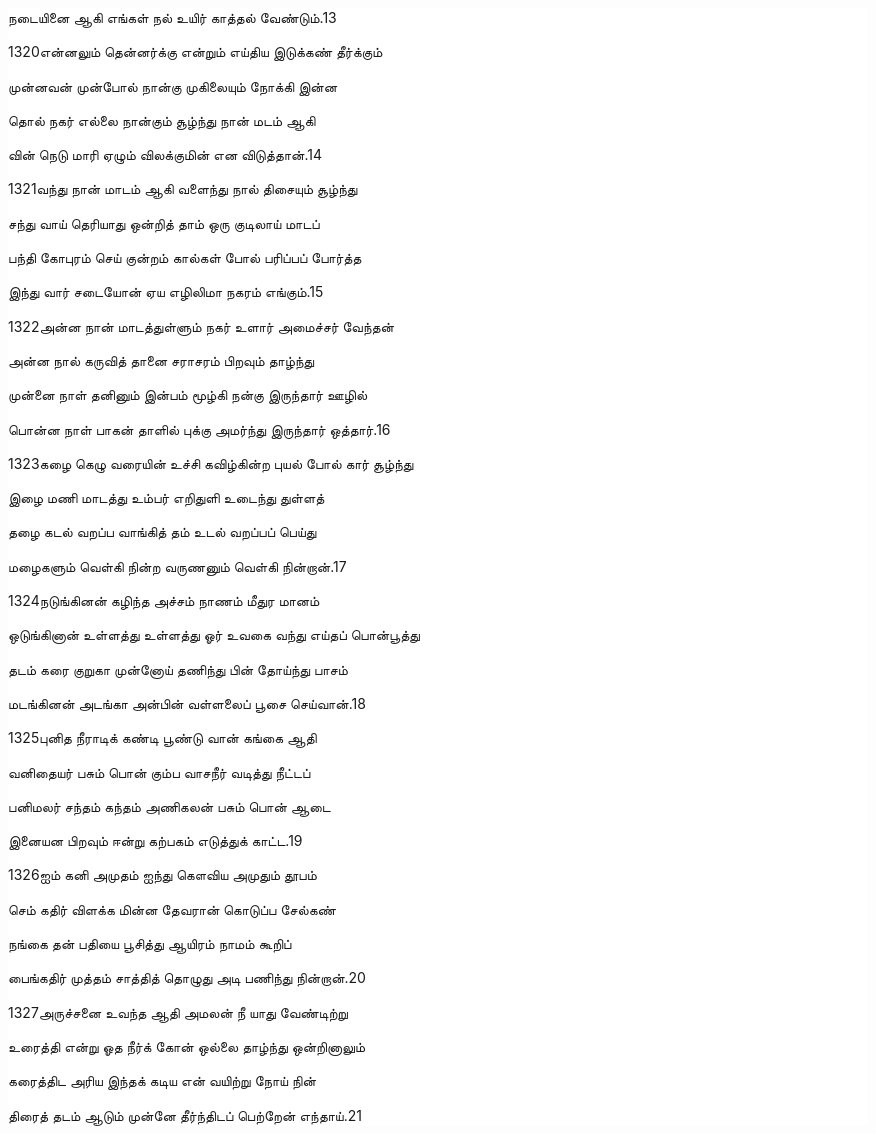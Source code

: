 நடையினை ஆகி எங்கள் நல் உயிர் காத்தல் வேண்டும்.13

 1320என்னலும் தென்னர்க்கு என்றும் எய்திய இடுக்கண் தீர்க்கும்  

முன்னவன் முன்போல் நான்கு முகிலையும் நோக்கி இன்ன  

தொல் நகர் எல்லை நான்கும் சூழ்ந்து நான் மடம் ஆகி  

வின் நெடு மாரி ஏழும் விலக்குமின் என விடுத்தான்.14

 1321வந்து நான் மாடம் ஆகி வளைந்து நால் திசையும் சூழ்ந்து  

சந்து வாய் தெரியாது ஒன்றித் தாம் ஒரு குடிலாய் மாடப்  

பந்தி கோபுரம் செய் குன்றம் கால்கள் போல் பரிப்பப் போர்த்த  

இந்து வார் சடையோன் ஏய எழிலிமா நகரம் எங்கும்.15

 1322அன்ன நான் மாடத்துள்ளும் நகர் உளார் அமைச்சர் வேந்தன்  

அன்ன நால் கருவித் தானை சராசரம் பிறவும் தாழ்ந்து  

முன்னை நாள் தனினும் இன்பம் மூழ்கி நன்கு இருந்தார் ஊழில்  

பொன்ன நாள் பாகன் தாளில் புக்கு அமர்ந்து இருந்தார் ஒத்தார்.16

 1323கழை கெழு வரையின் உச்சி கவிழ்கின்ற புயல் போல் கார் சூழ்ந்து  

இழை மணி மாடத்து உம்பர் எறிதுளி உடைந்து துள்ளத்  

தழை கடல் வறப்ப வாங்கித் தம் உடல் வறப்பப் பெய்து  

மழைகளும் வெள்கி நின்ற வருணனும் வெள்கி நின்றான்.17

 1324நடுங்கினன் கழிந்த அச்சம் நாணம் மீதுர மானம்  

ஒடுங்கினான் உள்ளத்து உள்ளத்து ஓர் உவகை வந்து எய்தப் பொன்பூத்து  

தடம் கரை குறுகா முன்னோய் தணிந்து பின் தோய்ந்து பாசம்  

மடங்கினன் அடங்கா அன்பின் வள்ளலைப் பூசை செய்வான்.18

 1325புனித நீராடிக் கண்டி பூண்டு வான் கங்கை ஆதி  

வனிதையர் பசும் பொன் கும்ப வாசநீர் வடித்து நீட்டப்  

பனிமலர் சந்தம் கந்தம் அணிகலன் பசும் பொன் ஆடை  

இனையன பிறவும் ஈன்று கற்பகம் எடுத்துக் காட்ட.19

 1326ஐம் கனி அமுதம் ஐந்து கௌவிய அமுதும் தூபம்  

செம் கதிர் விளக்க மின்ன தேவரான் கொடுப்ப சேல்கண்  

நங்கை தன் பதியை பூசித்து ஆயிரம் நாமம் கூறிப்  

பைங்கதிர் முத்தம் சாத்தித் தொழுது அடி பணிந்து நின்றான்.20

 1327அருச்சனை உவந்த ஆதி அமலன் நீ யாது வேண்டிற்று  

உரைத்தி என்று ஓத நீர்க் கோன் ஒல்லை தாழ்ந்து ஒன்றினாலும்  

கரைத்திட அரிய இந்தக் கடிய என் வயிற்று நோய் நின்  

திரைத் தடம் ஆடும் முன்னே தீர்ந்திடப் பெற்றேன் எந்தாய்.21
